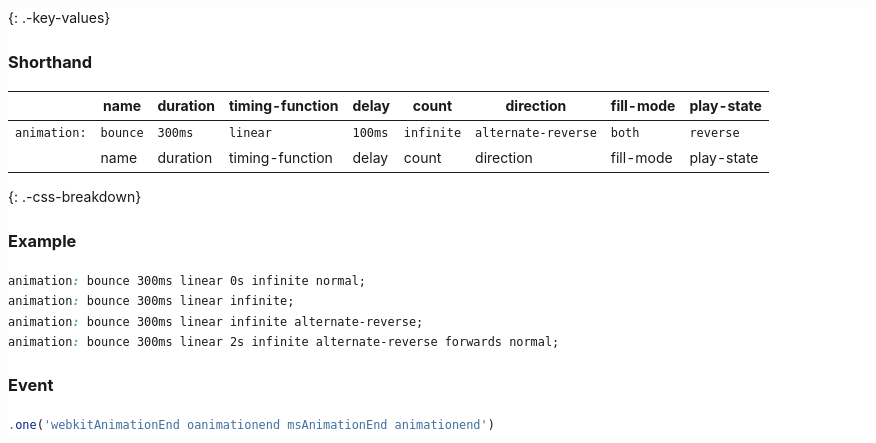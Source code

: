 {: .-key-values}

### Shorthand

|              | name     | duration | timing-function | delay   | count      | direction           | fill-mode | play-state |
| ------------ | -------- | -------- | --------------- | ------- | ---------- | ------------------- | --------- | ---------- |
| `animation:` | `bounce` | `300ms`  | `linear`        | `100ms` | `infinite` | `alternate-reverse` | `both`    | `reverse`  |
|              | name     | duration | timing-function | delay   | count      | direction           | fill-mode | play-state |
{: .-css-breakdown}

### Example

```css
animation: bounce 300ms linear 0s infinite normal;
animation: bounce 300ms linear infinite;
animation: bounce 300ms linear infinite alternate-reverse;
animation: bounce 300ms linear 2s infinite alternate-reverse forwards normal;
```

### Event

```js
.one('webkitAnimationEnd oanimationend msAnimationEnd animationend')
```
